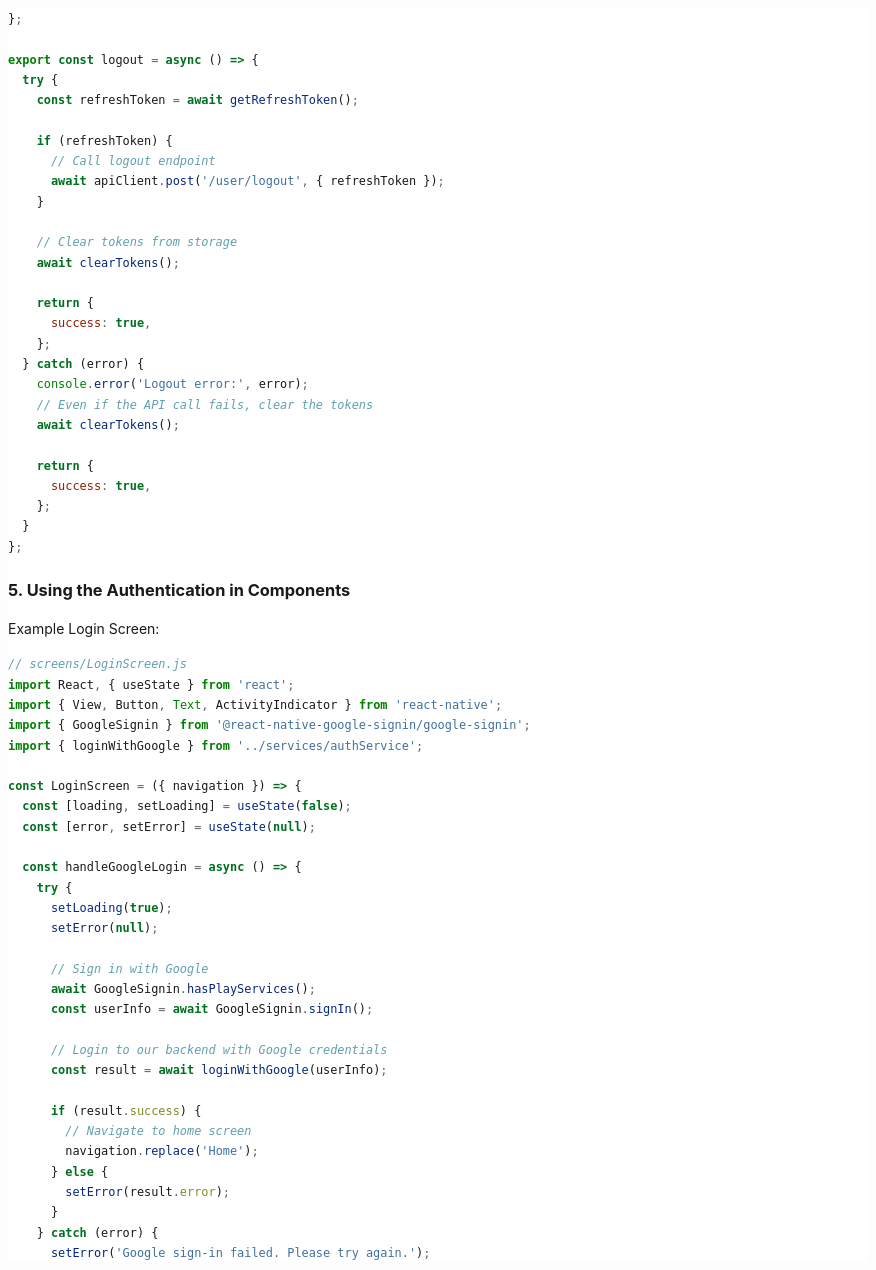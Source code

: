 ```javascript
};

export const logout = async () => {
  try {
    const refreshToken = await getRefreshToken();
    
    if (refreshToken) {
      // Call logout endpoint
      await apiClient.post('/user/logout', { refreshToken });
    }
    
    // Clear tokens from storage
    await clearTokens();
    
    return {
      success: true,
    };
  } catch (error) {
    console.error('Logout error:', error);
    // Even if the API call fails, clear the tokens
    await clearTokens();
    
    return {
      success: true,
    };
  }
};
```

### 5. Using the Authentication in Components

Example Login Screen:

```javascript
// screens/LoginScreen.js
import React, { useState } from 'react';
import { View, Button, Text, ActivityIndicator } from 'react-native';
import { GoogleSignin } from '@react-native-google-signin/google-signin';
import { loginWithGoogle } from '../services/authService';

const LoginScreen = ({ navigation }) => {
  const [loading, setLoading] = useState(false);
  const [error, setError] = useState(null);
  
  const handleGoogleLogin = async () => {
    try {
      setLoading(true);
      setError(null);
      
      // Sign in with Google
      await GoogleSignin.hasPlayServices();
      const userInfo = await GoogleSignin.signIn();
      
      // Login to our backend with Google credentials
      const result = await loginWithGoogle(userInfo);
      
      if (result.success) {
        // Navigate to home screen
        navigation.replace('Home');
      } else {
        setError(result.error);
      }
    } catch (error) {
      setError('Google sign-in failed. Please try again.');
```